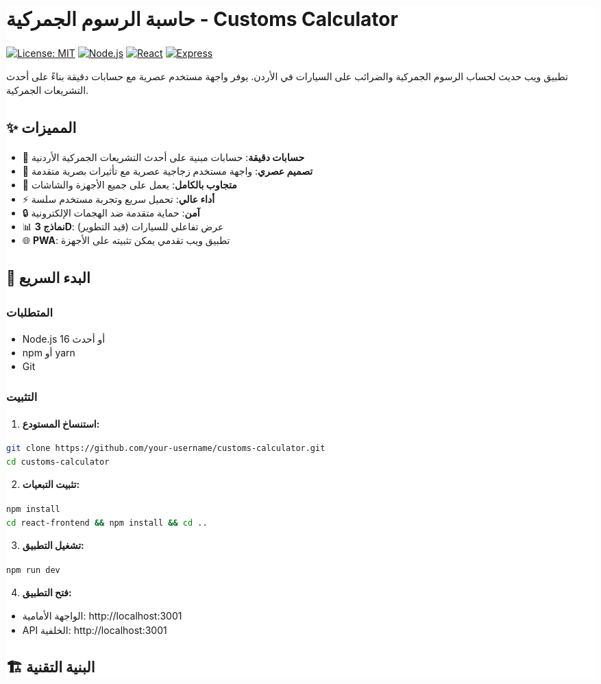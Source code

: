 # حاسبة الرسوم الجمركية - Customs Calculator

[![License: MIT](https://img.shields.io/badge/License-MIT-yellow.svg)](https://opensource.org/licenses/MIT)
[![Node.js](https://img.shields.io/badge/Node.js-18.x-green.svg)](https://nodejs.org/)
[![React](https://img.shields.io/badge/React-18.x-blue.svg)](https://reactjs.org/)
[![Express](https://img.shields.io/badge/Express-4.x-red.svg)](https://expressjs.com/)

تطبيق ويب حديث لحساب الرسوم الجمركية والضرائب على السيارات في الأردن. يوفر واجهة مستخدم عصرية مع حسابات دقيقة بناءً على أحدث التشريعات الجمركية.

## ✨ المميزات

- 🚗 **حسابات دقيقة**: حسابات مبنية على أحدث التشريعات الجمركية الأردنية
- 🎨 **تصميم عصري**: واجهة مستخدم زجاجية عصرية مع تأثيرات بصرية متقدمة
- 📱 **متجاوب بالكامل**: يعمل على جميع الأجهزة والشاشات
- ⚡ **أداء عالي**: تحميل سريع وتجربة مستخدم سلسة
- 🔒 **آمن**: حماية متقدمة ضد الهجمات الإلكترونية
- 📊 **نماذج 3D**: عرض تفاعلي للسيارات (قيد التطوير)
- 🌐 **PWA**: تطبيق ويب تقدمي يمكن تثبيته على الأجهزة

## 🚀 البدء السريع

### المتطلبات

- Node.js 16 أو أحدث
- npm أو yarn
- Git

### التثبيت

1. **استنساخ المستودع:**
```bash
git clone https://github.com/your-username/customs-calculator.git
cd customs-calculator
```

2. **تثبيت التبعيات:**
```bash
npm install
cd react-frontend && npm install && cd ..
```

3. **تشغيل التطبيق:**
```bash
npm run dev
```

4. **فتح التطبيق:**
- الواجهة الأمامية: http://localhost:3001
- API الخلفية: http://localhost:3001

## 🏗️ البنية التقنية
